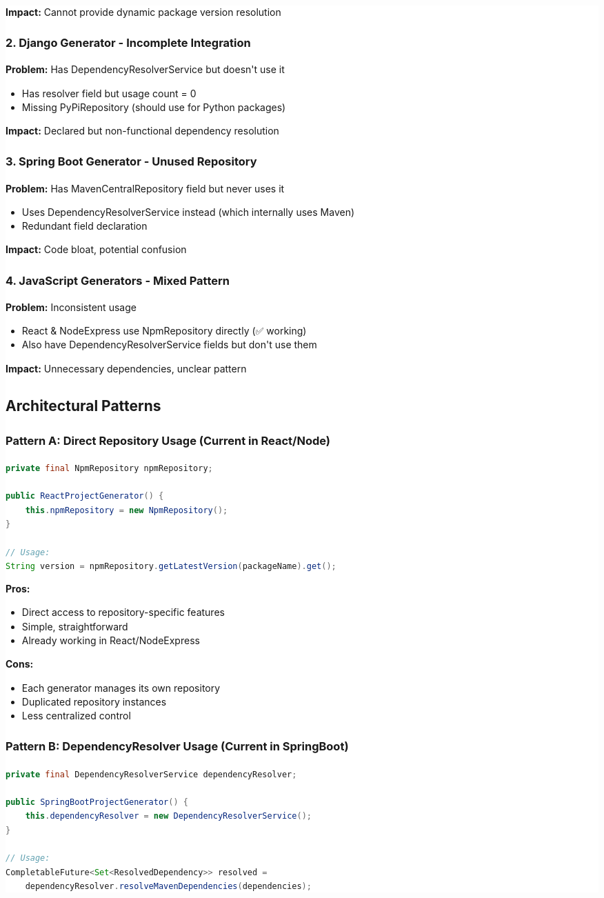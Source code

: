 **Impact:** Cannot provide dynamic package version resolution

### 2. Django Generator - Incomplete Integration  
**Problem:** Has DependencyResolverService but doesn't use it
- Has resolver field but usage count = 0
- Missing PyPiRepository (should use for Python packages)

**Impact:** Declared but non-functional dependency resolution

### 3. Spring Boot Generator - Unused Repository
**Problem:** Has MavenCentralRepository field but never uses it
- Uses DependencyResolverService instead (which internally uses Maven)
- Redundant field declaration

**Impact:** Code bloat, potential confusion

### 4. JavaScript Generators - Mixed Pattern
**Problem:** Inconsistent usage
- React & NodeExpress use NpmRepository directly (✅ working)
- Also have DependencyResolverService fields but don't use them

**Impact:** Unnecessary dependencies, unclear pattern

## Architectural Patterns

### Pattern A: Direct Repository Usage (Current in React/Node)
```java
private final NpmRepository npmRepository;

public ReactProjectGenerator() {
    this.npmRepository = new NpmRepository();
}

// Usage:
String version = npmRepository.getLatestVersion(packageName).get();
```

**Pros:**
- Direct access to repository-specific features
- Simple, straightforward
- Already working in React/NodeExpress

**Cons:**
- Each generator manages its own repository
- Duplicated repository instances
- Less centralized control

### Pattern B: DependencyResolver Usage (Current in SpringBoot)
```java
private final DependencyResolverService dependencyResolver;

public SpringBootProjectGenerator() {
    this.dependencyResolver = new DependencyResolverService();
}

// Usage:
CompletableFuture<Set<ResolvedDependency>> resolved = 
    dependencyResolver.resolveMavenDependencies(dependencies);
```
